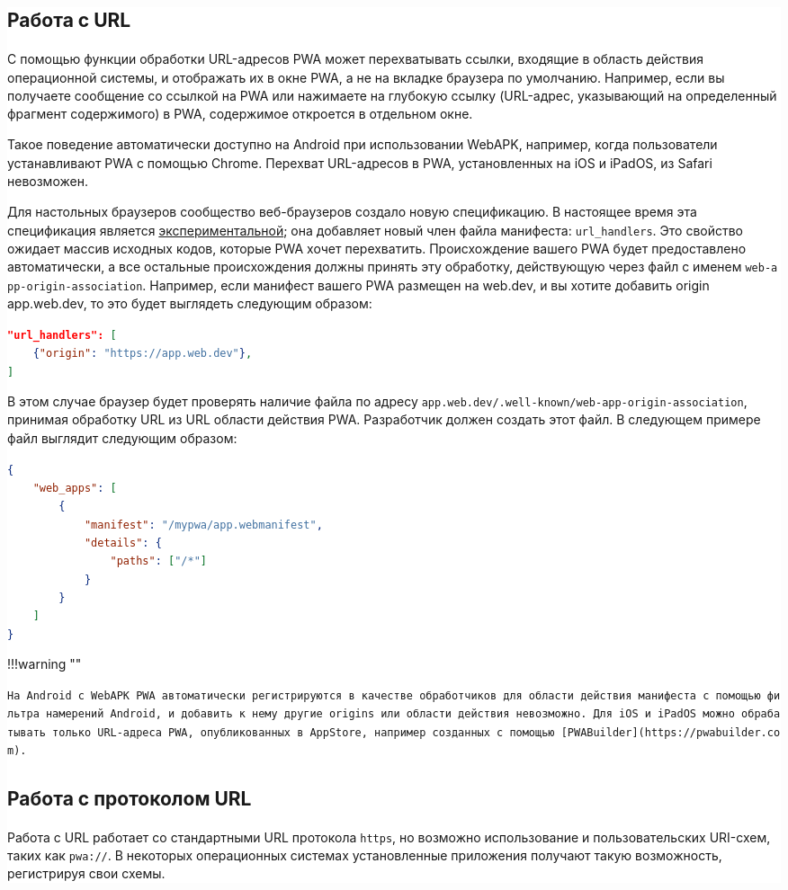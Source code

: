 ## Работа с URL

С помощью функции обработки URL-адресов PWA может перехватывать ссылки, входящие в область действия операционной системы, и отображать их в окне PWA, а не на вкладке браузера по умолчанию. Например, если вы получаете сообщение со ссылкой на PWA или нажимаете на глубокую ссылку (URL-адрес, указывающий на определенный фрагмент содержимого) в PWA, содержимое откроется в отдельном окне.

Такое поведение автоматически доступно на Android при использовании WebAPK, например, когда пользователи устанавливают PWA с помощью Chrome. Перехват URL-адресов в PWA, установленных на iOS и iPadOS, из Safari невозможен.

Для настольных браузеров сообщество веб-браузеров создало новую спецификацию. В настоящее время эта спецификация является [экспериментальной](experimental.md); она добавляет новый член файла манифеста: `url_handlers`. Это свойство ожидает массив исходных кодов, которые PWA хочет перехватить. Происхождение вашего PWA будет предоставлено автоматически, а все остальные происхождения должны принять эту обработку, действующую через файл с именем `web-app-origin-association`. Например, если манифест вашего PWA размещен на web.dev, и вы хотите добавить origin app.web.dev, то это будет выглядеть следующим образом:

```json
"url_handlers": [
    {"origin": "https://app.web.dev"},
]
```

В этом случае браузер будет проверять наличие файла по адресу `app.web.dev/.well-known/web-app-origin-association`, принимая обработку URL из URL области действия PWA. Разработчик должен создать этот файл. В следующем примере файл выглядит следующим образом:

```json
{
    "web_apps": [
        {
            "manifest": "/mypwa/app.webmanifest",
            "details": {
                "paths": ["/*"]
            }
        }
    ]
}
```

!!!warning ""

    На Android с WebAPK PWA автоматически регистрируются в качестве обработчиков для области действия манифеста с помощью фильтра намерений Android, и добавить к нему другие origins или области действия невозможно. Для iOS и iPadOS можно обрабатывать только URL-адреса PWA, опубликованных в AppStore, например созданных с помощью [PWABuilder](https://pwabuilder.com).

## Работа с протоколом URL

Работа с URL работает со стандартными URL протокола `https`, но возможно использование и пользовательских URI-схем, таких как `pwa://`. В некоторых операционных системах установленные приложения получают такую возможность, регистрируя свои схемы.
